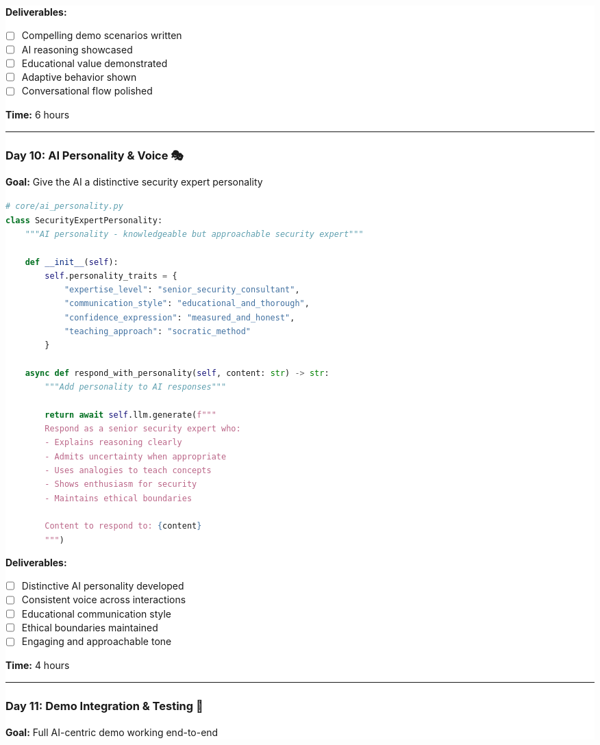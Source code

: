 **Deliverables:**
- [ ] Compelling demo scenarios written
- [ ] AI reasoning showcased
- [ ] Educational value demonstrated
- [ ] Adaptive behavior shown
- [ ] Conversational flow polished

**Time:** 6 hours

---

### **Day 10: AI Personality & Voice** 🎭
**Goal:** Give the AI a distinctive security expert personality

```python
# core/ai_personality.py
class SecurityExpertPersonality:
    """AI personality - knowledgeable but approachable security expert"""
    
    def __init__(self):
        self.personality_traits = {
            "expertise_level": "senior_security_consultant",
            "communication_style": "educational_and_thorough",
            "confidence_expression": "measured_and_honest",
            "teaching_approach": "socratic_method"
        }
    
    async def respond_with_personality(self, content: str) -> str:
        """Add personality to AI responses"""
        
        return await self.llm.generate(f"""
        Respond as a senior security expert who:
        - Explains reasoning clearly
        - Admits uncertainty when appropriate
        - Uses analogies to teach concepts
        - Shows enthusiasm for security
        - Maintains ethical boundaries
        
        Content to respond to: {content}
        """)
```

**Deliverables:**
- [ ] Distinctive AI personality developed
- [ ] Consistent voice across interactions
- [ ] Educational communication style
- [ ] Ethical boundaries maintained
- [ ] Engaging and approachable tone

**Time:** 4 hours

---

### **Day 11: Demo Integration & Testing** 🧪
**Goal:** Full AI-centric demo working end-to-end
